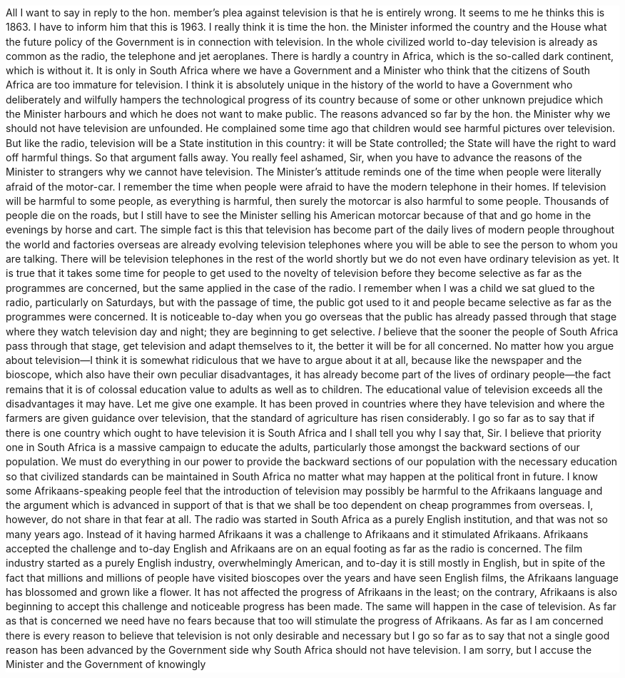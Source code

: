 <p>All I want to say in reply to the hon. member&#x2019;s plea against television is that he is entirely wrong. It seems to me he thinks this is 1863. I have to inform him that this is 1963. I really think it is time the hon. the Minister informed the country and the House what the future policy of the Government is in connection with television. In the whole civilized world to-day television is already as common as the radio, the telephone and jet aeroplanes. There is hardly a country in Africa, which is the so-called dark continent, which is without it. It is only in South Africa where we have a Government and a Minister who think that the citizens of South Africa are too immature for television. I think it is absolutely unique in the history of the world to have a Government who deliberately and wilfully hampers the technological progress of its country because of some or other unknown prejudice which the Minister harbours and which he does not want to make public. The reasons advanced so far by the hon. the Minister why we should not have television are unfounded. He complained some time ago that children would see harmful pictures over television. But like the radio, television will be a State institution in this country: it will be State controlled; the State will have the right to ward off harmful things. So that argument falls away. You really feel ashamed, Sir, when you have to advance the reasons of the Minister to strangers why we cannot have television. The Minister&#x2019;s attitude reminds one of the time when people were literally afraid of the motor-car. I remember the time when people were afraid to have the modern telephone in their homes. If television will be harmful to some people, as everything is harmful, then surely the motorcar is also harmful to some people. Thousands of people die on the roads, but I still have to see the Minister selling his American motorcar because of that and go home in the evenings by horse and cart. The simple fact is this that television has become part of the daily lives of modern people throughout the world and factories overseas are already evolving television telephones where you will be able to see the person to whom you are talking. There will be television telephones in the rest of the world shortly but we do not even have ordinary television as yet. It is true that it takes some time for people to get used to the novelty of television before they become selective as far as the programmes are concerned, but the same applied in the case of the radio. I remember when I was a child we sat glued to the radio, particularly on Saturdays, but with the passage of time, the public got used to it and people became selective as far as the programmes were concerned. It is noticeable to-day when you go overseas that the public has already passed through that stage where they watch television day and night; they are beginning to get selective. <i>I</i> believe that the sooner the people of South Africa pass through that stage, get television and adapt themselves to it, the better it will be for all concerned. No matter how you argue about television&#x2014;I think it is somewhat ridiculous that we have to argue about it at all, because like the newspaper and the bioscope, which also have their own peculiar disadvantages, it has already become part of the lives of ordinary people&#x2014;the fact remains that it is of colossal education value to adults as well as to children. The educational value of television exceeds all the disadvantages it may have. Let me give one example. It has been proved in countries where they have television and where the farmers are given guidance over television, that the standard of agriculture has risen considerably. I go so far as to say that if there is one country which ought to have television it is South Africa and I shall tell you why I say that, Sir. I believe that priority one in South Africa is a massive campaign to educate the adults, particularly those amongst the backward sections of our population. We must do everything in our power to provide the backward sections of our population with the necessary education so that civilized standards can be maintained in South Africa no matter what may happen at the political front in future. I know some Afrikaans-speaking people feel that the introduction of television may possibly be harmful to the Afrikaans language and the argument which is advanced in support of that is that we shall be too dependent on cheap programmes from overseas. I, however, do not share in that fear at all. The radio was started in South Africa as a <span class="col_6515_6516" refersTo="page_0590"/>purely English institution, and that was not so many years ago. Instead of it having harmed Afrikaans it was a challenge to Afrikaans and it stimulated Afrikaans. Afrikaans accepted the challenge and to-day English and Afrikaans are on an equal footing as far as the radio is concerned. The film industry started as a purely English industry, overwhelmingly American, and to-day it is still mostly in English, but in spite of the fact that millions and millions of people have visited bioscopes over the years and have seen English films, the Afrikaans language has blossomed and grown like a flower. It has not affected the progress of Afrikaans in the least; on the contrary, Afrikaans is also beginning to accept this challenge and noticeable progress has been made. The same will happen in the case of television. As far as that is concerned we need have no fears because that too will stimulate the progress of Afrikaans. As far as I am concerned there is every reason to believe that television is not only desirable and necessary but I go so far as to say that not a single good reason has been advanced by the Government side why South Africa should not have television. I am sorry, but I accuse the Minister and the Government of knowingly